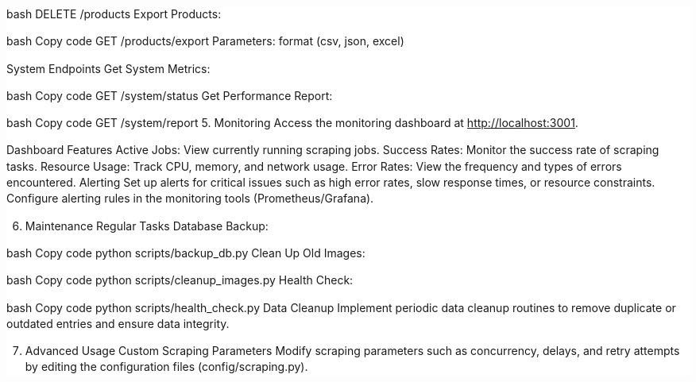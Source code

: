 bash
DELETE /products
Export Products:

bash
Copy code
GET /products/export
Parameters: format (csv, json, excel)

System Endpoints
Get System Metrics:

bash
Copy code
GET /system/status
Get Performance Report:

bash
Copy code
GET /system/report
5. Monitoring
Access the monitoring dashboard at <http://localhost:3001>.

Dashboard Features
Active Jobs: View currently running scraping jobs.
Success Rates: Monitor the success rate of scraping tasks.
Resource Usage: Track CPU, memory, and network usage.
Error Rates: View the frequency and types of errors encountered.
Alerting
Set up alerts for critical issues such as high error rates, slow response times, or resource constraints. Configure alerting rules in the monitoring tools (Prometheus/Grafana).

6. Maintenance
Regular Tasks
Database Backup:

bash
Copy code
python scripts/backup_db.py
Clean Up Old Images:

bash
Copy code
python scripts/cleanup_images.py
Health Check:

bash
Copy code
python scripts/health_check.py
Data Cleanup
Implement periodic data cleanup routines to remove duplicate or outdated entries and ensure data integrity.

7. Advanced Usage
Custom Scraping Parameters
Modify scraping parameters such as concurrency, delays, and retry attempts by editing the configuration files (config/scraping.py).
